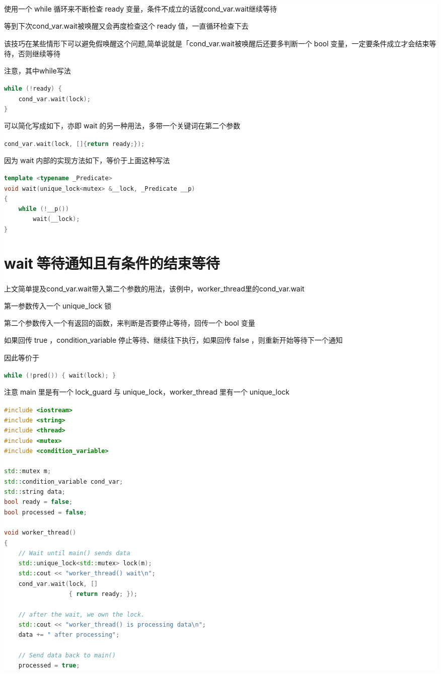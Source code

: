 使用一个 while 循环来不断检查 ready 变量，条件不成立的话就cond_var.wait继续等待

等到下次cond_var.wait被唤醒又会再度检查这个 ready 值，一直循环检查下去

该技巧在某些情形下可以避免假唤醒这个问题,简单说就是「cond_var.wait被唤醒后还要多判断一个 bool 变量，一定要条件成立才会结束等待，否则继续等待

注意，其中while写法
``` cpp
while (!ready) {
    cond_var.wait(lock);
}
```
可以简化写成如下，亦即 wait 的另一种用法，多带一个关键词在第二个参数
``` cpp
cond_var.wait(lock, []{return ready;});
```
因为 wait 内部的实现方法如下，等价于上面这种写法
``` cpp
template <typename _Predicate>
void wait(unique_lock<mutex> &__lock, _Predicate __p)
{
    while (!__p())
        wait(__lock);
}
```

# wait 等待通知且有条件的结束等待

上文简单提及cond_var.wait带入第二个参数的用法，该例中，worker_thread里的cond_var.wait

第一参数传入一个 unique_lock 锁

第二个参数传入一个有返回的函数，来判断是否要停止等待，回传一个 bool 变量

如果回传 true ，condition_variable 停止等待、继续往下执行，如果回传 false ，则重新开始等待下一个通知

因此等价于
``` cpp
while (!pred()) { wait(lock); }
```
注意 main 里是有一个 lock_guard 与 unique_lock，worker_thread 里有一个 unique_lock
``` cpp
#include <iostream>
#include <string>
#include <thread>
#include <mutex>
#include <condition_variable>

std::mutex m;
std::condition_variable cond_var;
std::string data;
bool ready = false;
bool processed = false;

void worker_thread()
{
    // Wait until main() sends data
    std::unique_lock<std::mutex> lock(m);
    std::cout << "worker_thread() wait\n";
    cond_var.wait(lock, []
                  { return ready; });

    // after the wait, we own the lock.
    std::cout << "worker_thread() is processing data\n";
    data += " after processing";

    // Send data back to main()
    processed = true;
```